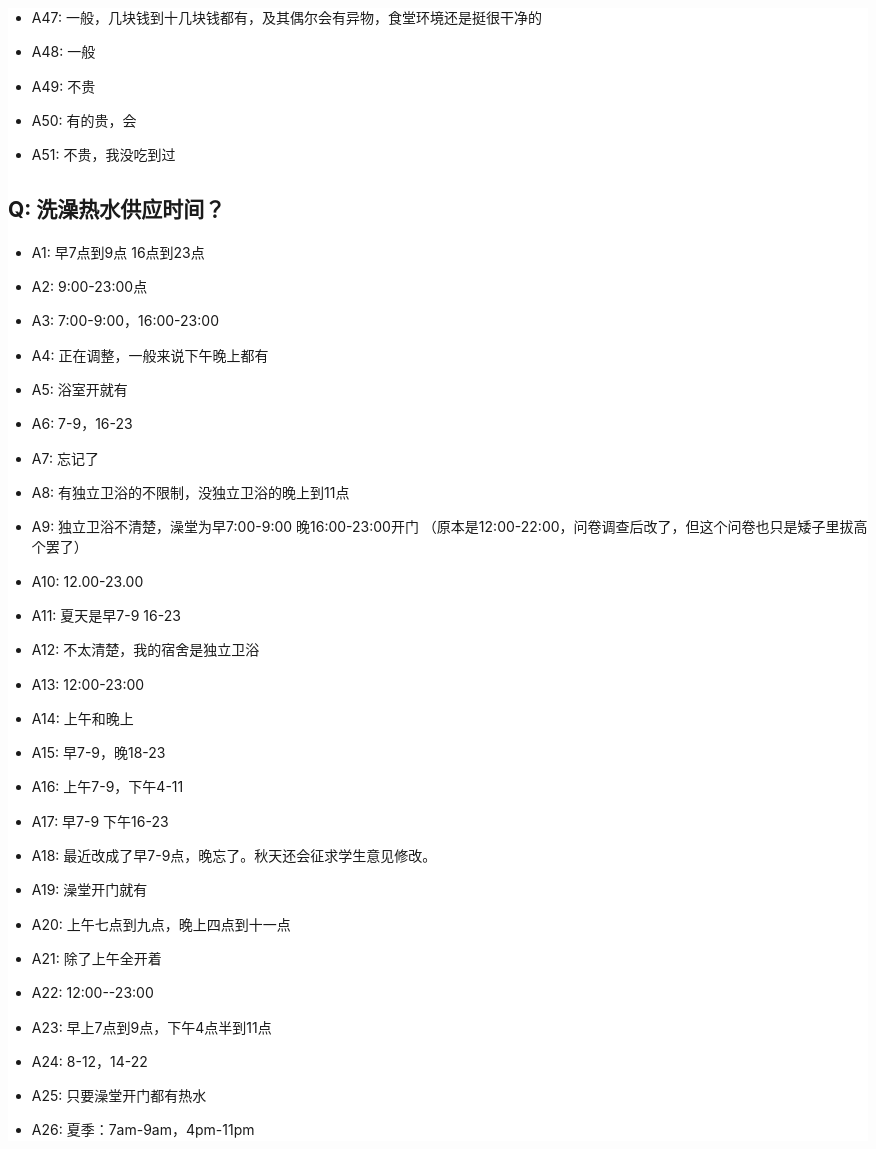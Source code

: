 - A47: 一般，几块钱到十几块钱都有，及其偶尔会有异物，食堂环境还是挺很干净的

- A48: 一般

- A49: 不贵

- A50: 有的贵，会

- A51: 不贵，我没吃到过

## Q: 洗澡热水供应时间？

- A1: 早7点到9点 16点到23点

- A2: 9:00-23:00点

- A3: 7:00-9:00，16:00-23:00

- A4: 正在调整，一般来说下午晚上都有

- A5: 浴室开就有

- A6: 7-9，16-23

- A7: 忘记了

- A8: 有独立卫浴的不限制，没独立卫浴的晚上到11点

- A9: 独立卫浴不清楚，澡堂为早7:00-9:00 晚16:00-23:00开门 （原本是12:00-22:00，问卷调查后改了，但这个问卷也只是矮子里拔高个罢了）

- A10: 12.00-23.00

- A11: 夏天是早7-9 16-23

- A12: 不太清楚，我的宿舍是独立卫浴

- A13: 12:00-23:00

- A14: 上午和晚上

- A15: 早7-9，晚18-23

- A16: 上午7-9，下午4-11

- A17: 早7-9 下午16-23

- A18: 最近改成了早7-9点，晚忘了。秋天还会征求学生意见修改。

- A19: 澡堂开门就有

- A20: 上午七点到九点，晚上四点到十一点

- A21: 除了上午全开着

- A22: 12:00--23:00

- A23: 早上7点到9点，下午4点半到11点

- A24: 8-12，14-22

- A25: 只要澡堂开门都有热水

- A26: 夏季：7am-9am，4pm-11pm
